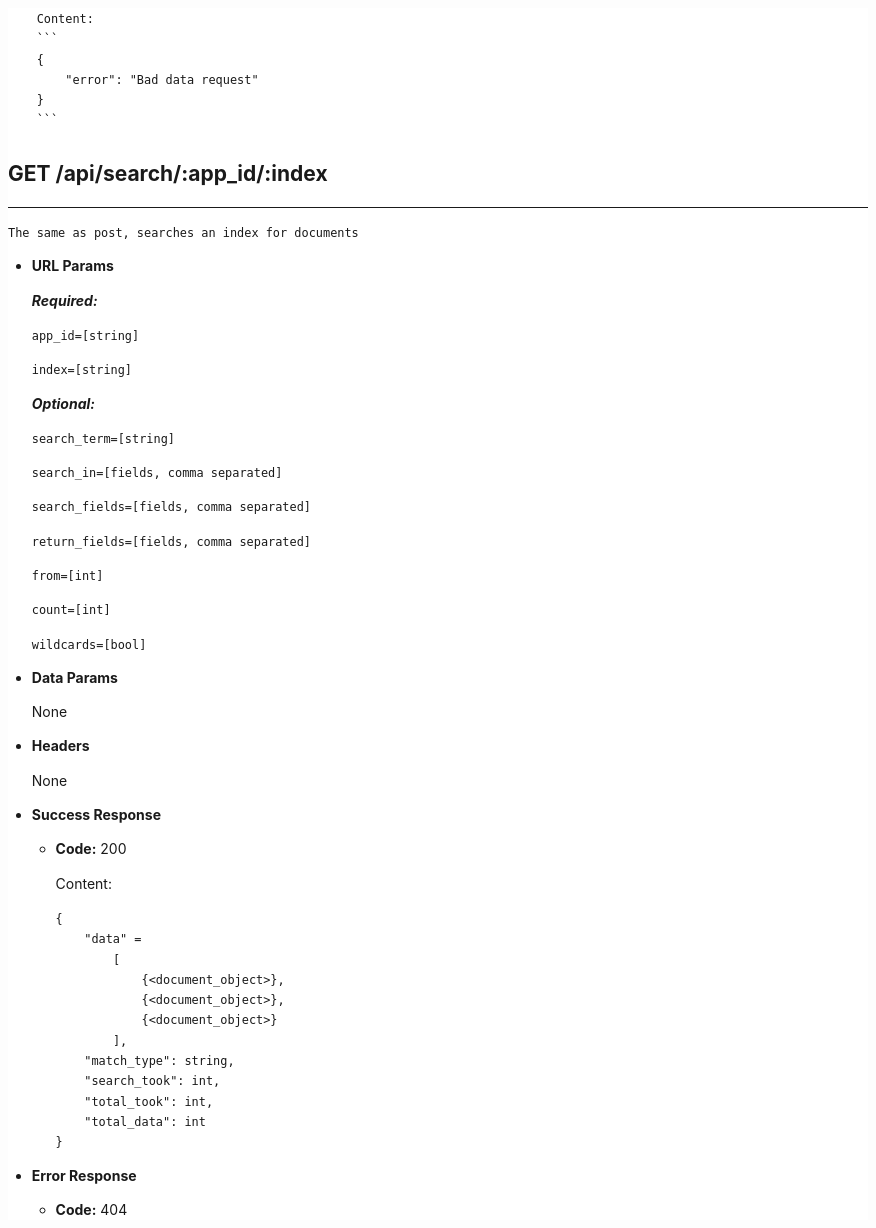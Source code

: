         Content:
        ```
        {
            "error": "Bad data request"
        }
        ```

## GET /api/search/:app_id/:index
----
    The same as post, searches an index for documents

* **URL Params**

    ***Required:*** 

    `app_id=[string]`

    `index=[string]`

    ***Optional:***

    `search_term=[string]`

    `search_in=[fields, comma separated]`

    `search_fields=[fields, comma separated]`

    `return_fields=[fields, comma separated]`

    `from=[int]`

    `count=[int]`

    `wildcards=[bool]`
* **Data Params**

    None

* **Headers**

    None

* **Success Response**
    * **Code:** 200

        Content:
        ```
        {
            "data" = 
                [
                    {<document_object>},
                    {<document_object>},
                    {<document_object>}
                ],
            "match_type": string,
            "search_took": int,
            "total_took": int,
            "total_data": int
        }
        ```
* **Error Response**
    * **Code:** 404
